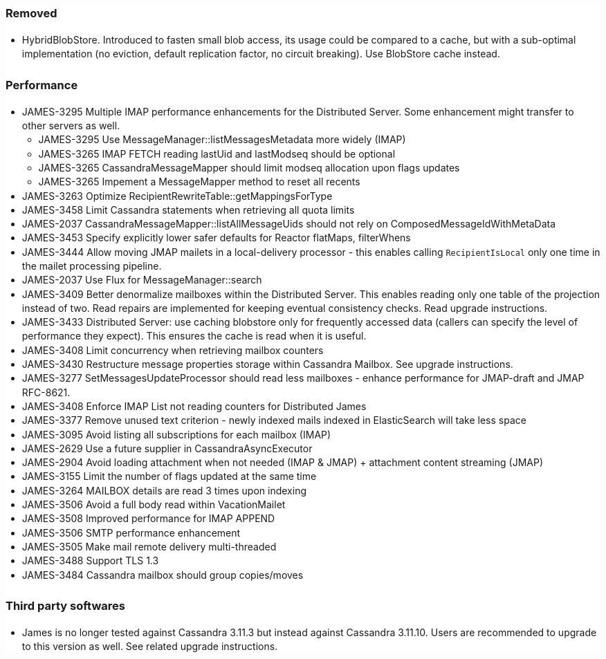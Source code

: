 ### Removed
 - HybridBlobStore. Introduced to fasten small blob access, its usage could be
 compared to a cache, but with a sub-optimal implementation (no eviction, default replication factor, no  circuit breaking).
 Use BlobStore cache instead.
 
### Performance
- JAMES-3295 Multiple IMAP performance enhancements for the Distributed Server. Some enhancement might transfer to other servers as well.
  - JAMES-3295 Use MessageManager::listMessagesMetadata more widely (IMAP)
  - JAMES-3265 IMAP FETCH reading lastUid and lastModseq should be optional
  - JAMES-3265 CassandraMessageMapper should limit modseq allocation upon flags updates
  - JAMES-3265 Impement a MessageMapper method to reset all recents
- JAMES-3263 Optimize RecipientRewriteTable::getMappingsForType
- JAMES-3458 Limit Cassandra statements when retrieving all quota limits
- JAMES-2037 CassandraMessageMapper::listAllMessageUids should not rely on ComposedMessageIdWithMetaData
- JAMES-3453 Specify explicitly lower safer defaults for Reactor flatMaps, filterWhens
- JAMES-3444 Allow moving JMAP mailets in a local-delivery processor - this enables calling `RecipientIsLocal` only one time in the mailet processing pipeline.
- JAMES-2037 Use Flux for MessageManager::search
- JAMES-3409 Better denormalize mailboxes within the Distributed Server. This enables reading only one table of the projection instead of two. Read repairs are implemented for keeping eventual consistency checks. Read upgrade instructions.
- JAMES-3433 Distributed Server: use caching blobstore only for frequently accessed data (callers can specify the level of performance they expect). This ensures the cache is read when it is useful.
- JAMES-3408 Limit concurrency when retrieving mailbox counters
- JAMES-3430 Restructure message properties storage within Cassandra Mailbox. See upgrade instructions.
- JAMES-3277 SetMessagesUpdateProcessor should read less mailboxes - enhance performance for JMAP-draft and JMAP RFC-8621.
- JAMES-3408 Enforce IMAP List not reading counters for Distributed James
- JAMES-3377 Remove unused text criterion - newly indexed mails indexed in ElasticSearch will take less space
- JAMES-3095 Avoid listing all subscriptions for each mailbox (IMAP)
- JAMES-2629 Use a future supplier in CassandraAsyncExecutor
- JAMES-2904 Avoid loading attachment when not needed (IMAP & JMAP) + attachment content streaming (JMAP)
- JAMES-3155 Limit the number of flags updated at the same time
- JAMES-3264 MAILBOX details are read 3 times upon indexing
- JAMES-3506 Avoid a full body read within VacationMailet
- JAMES-3508 Improved performance for IMAP APPEND
- JAMES-3506 SMTP performance enhancement
- JAMES-3505 Make mail remote delivery multi-threaded
- JAMES-3488 Support TLS 1.3
- JAMES-3484 Cassandra mailbox should group copies/moves

### Third party softwares
- James is no longer tested against Cassandra 3.11.3 but instead against Cassandra 3.11.10. Users are recommended to upgrade to this
version as well. See related upgrade instructions.
